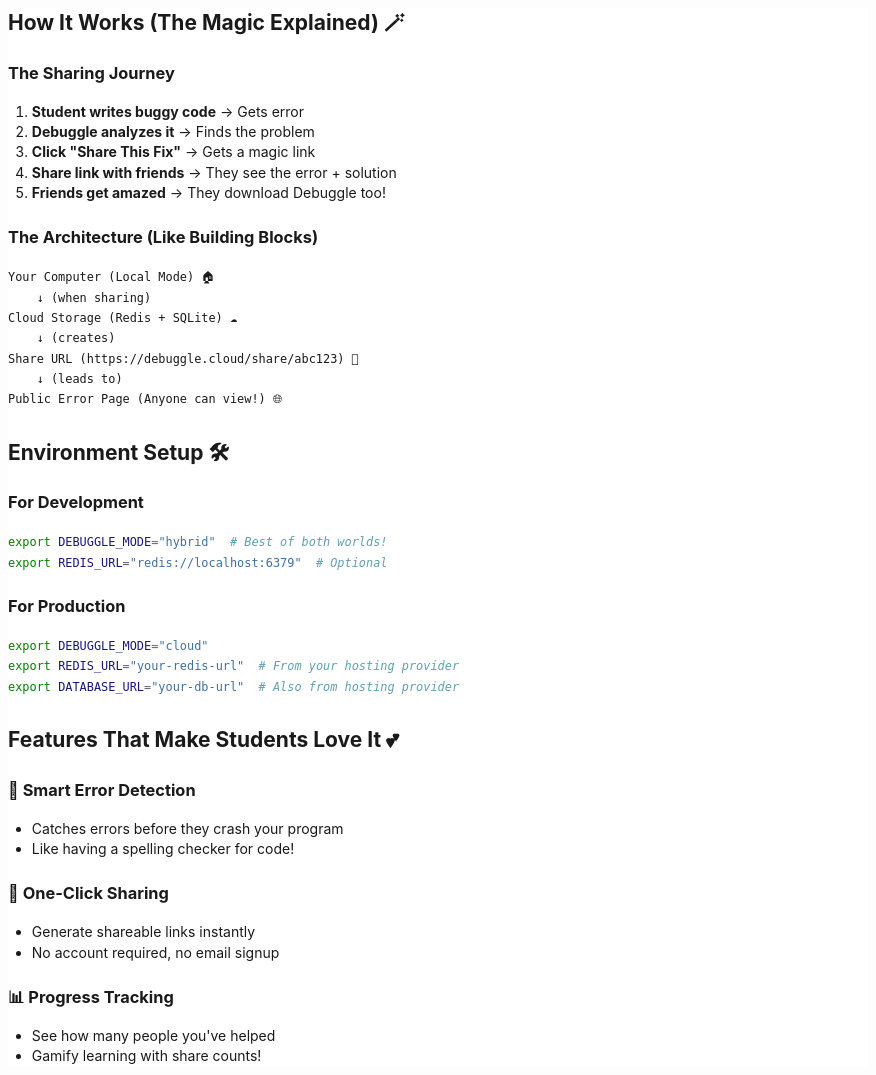## How It Works (The Magic Explained) 🪄

### The Sharing Journey
1. **Student writes buggy code** → Gets error
2. **Debuggle analyzes it** → Finds the problem  
3. **Click "Share This Fix"** → Gets a magic link
4. **Share link with friends** → They see the error + solution
5. **Friends get amazed** → They download Debuggle too!

### The Architecture (Like Building Blocks)
```
Your Computer (Local Mode) 🏠
    ↓ (when sharing)
Cloud Storage (Redis + SQLite) ☁️
    ↓ (creates)
Share URL (https://debuggle.cloud/share/abc123) 🔗
    ↓ (leads to)
Public Error Page (Anyone can view!) 🌐
```

## Environment Setup 🛠️

### For Development
```bash
export DEBUGGLE_MODE="hybrid"  # Best of both worlds!
export REDIS_URL="redis://localhost:6379"  # Optional
```

### For Production
```bash
export DEBUGGLE_MODE="cloud"
export REDIS_URL="your-redis-url"  # From your hosting provider
export DATABASE_URL="your-db-url"  # Also from hosting provider
```

## Features That Make Students Love It 💕

### 🎯 **Smart Error Detection**
- Catches errors before they crash your program
- Like having a spelling checker for code!

### 🔗 **One-Click Sharing**
- Generate shareable links instantly
- No account required, no email signup

### 📊 **Progress Tracking**
- See how many people you've helped
- Gamify learning with share counts!
